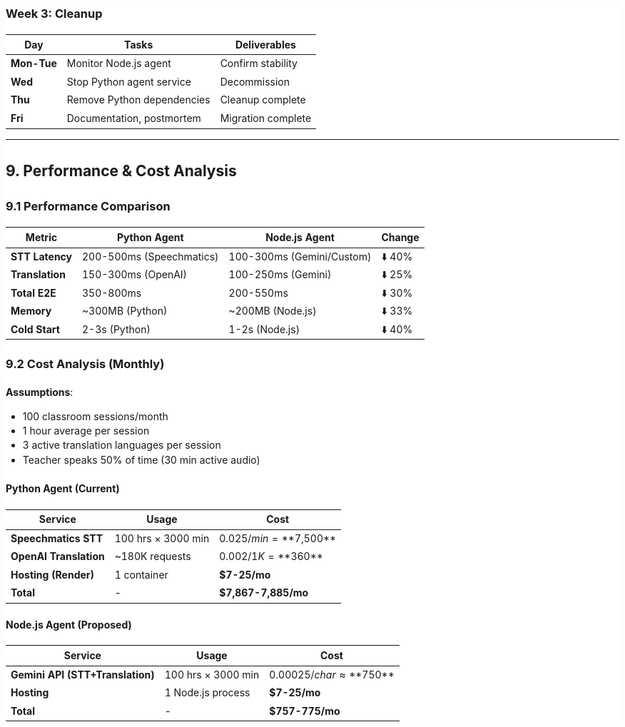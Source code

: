 ### Week 3: Cleanup

| Day | Tasks | Deliverables |
|-----|-------|-------------|
| **Mon-Tue** | Monitor Node.js agent | Confirm stability |
| **Wed** | Stop Python agent service | Decommission |
| **Thu** | Remove Python dependencies | Cleanup complete |
| **Fri** | Documentation, postmortem | Migration complete |

---

## 9. Performance & Cost Analysis

### 9.1 Performance Comparison

| Metric | Python Agent | Node.js Agent | Change |
|--------|--------------|---------------|--------|
| **STT Latency** | 200-500ms (Speechmatics) | 100-300ms (Gemini/Custom) | ⬇️ 40% |
| **Translation** | 150-300ms (OpenAI) | 100-250ms (Gemini) | ⬇️ 25% |
| **Total E2E** | 350-800ms | 200-550ms | ⬇️ 30% |
| **Memory** | ~300MB (Python) | ~200MB (Node.js) | ⬇️ 33% |
| **Cold Start** | 2-3s (Python) | 1-2s (Node.js) | ⬇️ 40% |

### 9.2 Cost Analysis (Monthly)

**Assumptions**:
- 100 classroom sessions/month
- 1 hour average per session
- 3 active translation languages per session
- Teacher speaks 50% of time (30 min active audio)

#### Python Agent (Current)

| Service | Usage | Cost |
|---------|-------|------|
| **Speechmatics STT** | 100 hrs × 3000 min | $0.025/min = **$7,500** |
| **OpenAI Translation** | ~180K requests | $0.002/1K = **$360** |
| **Hosting (Render)** | 1 container | **$7-25/mo** |
| **Total** | - | **$7,867-7,885/mo** |

#### Node.js Agent (Proposed)

| Service | Usage | Cost |
|---------|-------|------|
| **Gemini API (STT+Translation)** | 100 hrs × 3000 min | $0.00025/char ≈ **$750** |
| **Hosting** | 1 Node.js process | **$7-25/mo** |
| **Total** | - | **$757-775/mo** |
